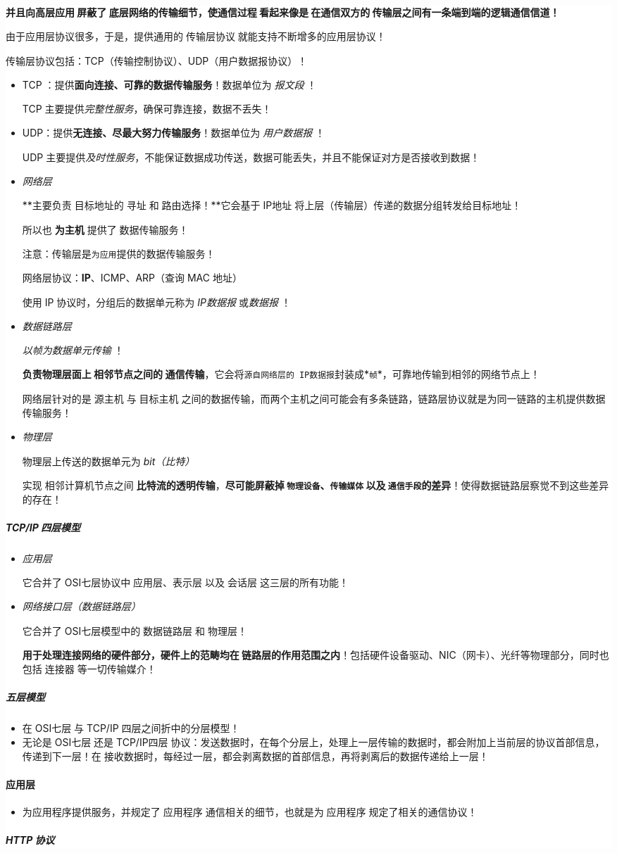   **并且向高层应用 屏蔽了 底层网络的传输细节，使通信过程 看起来像是 在通信双方的 传输层之间有一条端到端的逻辑通信信道！**

  由于应用层协议很多，于是，提供通用的 传输层协议 就能支持不断增多的应用层协议！

  传输层协议包括：TCP（传输控制协议）、UDP（用户数据报协议）！

  + TCP ：提供**面向连接、可靠的数据传输服务**！数据单位为 *报文段* ！

    TCP 主要提供*完整性服务*，确保可靠连接，数据不丢失！

  + UDP：提供**无连接、尽最大努力传输服务**！数据单位为 *用户数据报* ！

    UDP 主要提供*及时性服务*，不能保证数据成功传送，数据可能丢失，并且不能保证对方是否接收到数据！

+ *网络层*

  **主要负责 目标地址的 寻址 和 路由选择！**它会基于 IP地址 将上层（传输层）传递的数据分组转发给目标地址！

  所以也 **为主机** 提供了 数据传输服务！

  注意：传输层是`为应用`提供的数据传输服务！

  网络层协议：**IP**、ICMP、ARP（查询 MAC 地址）

  使用 IP 协议时，分组后的数据单元称为 *IP数据报* 或*数据报* ！

+ *数据链路层*

  *以帧为数据单元传输* ！

  **负责物理层面上 相邻节点之间的 通信传输**，它会将`源自网络层的 IP数据报`封装成*`帧`*，可靠地传输到相邻的网络节点上！

  网络层针对的是 源主机 与 目标主机 之间的数据传输，而两个主机之间可能会有多条链路，链路层协议就是为同一链路的主机提供数据传输服务！

+ *物理层*

  物理层上传送的数据单元为 *bit（比特）*

  实现 相邻计算机节点之间 **比特流的透明传输**，**尽可能屏蔽掉 `物理设备`、`传输媒体` 以及 `通信手段`的差异**！使得数据链路层察觉不到这些差异的存在！

##### TCP/IP 四层模型

+ *应用层*

  它合并了 OSI七层协议中 应用层、表示层 以及 会话层 这三层的所有功能！

+ *网络接口层（数据链路层）*

  它合并了 OSI七层模型中的 数据链路层 和 物理层！

  **用于处理连接网络的硬件部分，硬件上的范畴均在 链路层的作用范围之内**！包括硬件设备驱动、NIC（网卡）、光纤等物理部分，同时也包括 连接器 等一切传输媒介！

##### 五层模型

+ 在 OSI七层 与 TCP/IP 四层之间折中的分层模型！
+ 无论是 OSI七层 还是 TCP/IP四层 协议：发送数据时，在每个分层上，处理上一层传输的数据时，都会附加上当前层的协议首部信息，传递到下一层！在 接收数据时，每经过一层，都会剥离数据的首部信息，再将剥离后的数据传递给上一层！

#### 应用层

+ 为应用程序提供服务，并规定了 应用程序 通信相关的细节，也就是为 应用程序 规定了相关的通信协议！

##### HTTP 协议
